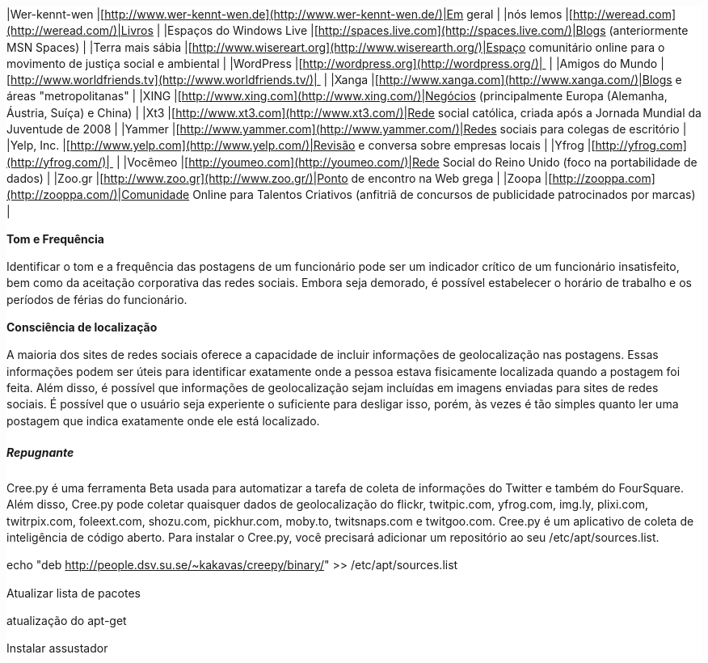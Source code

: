 |Wer-kennt-wen |[http://www.wer-kennt-wen.de](http://www.wer-kennt-wen.de/)|Em geral |
|nós lemos |[http://weread.com](http://weread.com/)|Livros |
|Espaços do Windows Live |[http://spaces.live.com](http://spaces.live.com/)|Blogs (anteriormente MSN Spaces) |
|Terra mais sábia |[http://www.wisereart.org](http://www.wiserearth.org/)|Espaço comunitário online para o movimento de justiça social e ambiental |
|WordPress |[http://wordpress.org](http://wordpress.org/)|  |
|Amigos do Mundo |[http://www.worldfriends.tv](http://www.worldfriends.tv/)|  |
|Xanga |[http://www.xanga.com](http://www.xanga.com/)|Blogs e áreas "metropolitanas" |
|XING |[http://www.xing.com](http://www.xing.com/)|Negócios (principalmente Europa (Alemanha, Áustria, Suíça) e China) |
|Xt3 |[http://www.xt3.com](http://www.xt3.com/)|Rede social católica, criada após a Jornada Mundial da Juventude de 2008 |
|Yammer |[http://www.yammer.com](http://www.yammer.com/)|Redes sociais para colegas de escritório |
|Yelp, Inc. |[http://www.yelp.com](http://www.yelp.com/)|Revisão e conversa sobre empresas locais |
|Yfrog |[http://yfrog.com](http://yfrog.com/)|  |
|Vocêmeo |[http://youmeo.com](http://youmeo.com/)|Rede Social do Reino Unido (foco na portabilidade de dados) |
|Zoo.gr |[http://www.zoo.gr](http://www.zoo.gr/)|Ponto de encontro na Web grega |
|Zoopa |[http://zooppa.com](http://zooppa.com/)|Comunidade Online para Talentos Criativos (anfitriã de concursos de publicidade patrocinados por marcas) |

**Tom e Frequência**

Identificar o tom e a frequência das postagens de um funcionário pode ser um indicador crítico de um funcionário insatisfeito, bem como da aceitação corporativa das redes sociais. Embora seja demorado, é possível estabelecer o horário de trabalho e os períodos de férias do funcionário. 

**Consciência de localização**

A maioria dos sites de redes sociais oferece a capacidade de incluir informações de geolocalização nas postagens. Essas informações podem ser úteis para identificar exatamente onde a pessoa estava fisicamente localizada quando a postagem foi feita. Além disso, é possível que informações de geolocalização sejam incluídas em imagens enviadas para sites de redes sociais. É possível que o usuário seja experiente o suficiente para desligar isso, porém, às vezes é tão simples quanto ler uma postagem que indica exatamente onde ele está localizado. 
##### **Repugnante**
Cree.py é uma ferramenta Beta usada para automatizar a tarefa de coleta de informações do Twitter e também do FourSquare. Além disso, Cree.py pode coletar quaisquer dados de geolocalização do flickr, twitpic.com, yfrog.com, img.ly, plixi.com, twitrpix.com, foleext.com, shozu.com, pickhur.com, moby.to, twitsnaps.com e twitgoo.com. Cree.py é um aplicativo de coleta de inteligência de código aberto. Para instalar o Cree.py, você precisará adicionar um repositório ao seu /etc/apt/sources.list. 

echo "deb http://people.dsv.su.se/~kakavas/creepy/binary/" >> /etc/apt/sources.list

Atualizar lista de pacotes 

atualização do apt-get

Instalar assustador 
